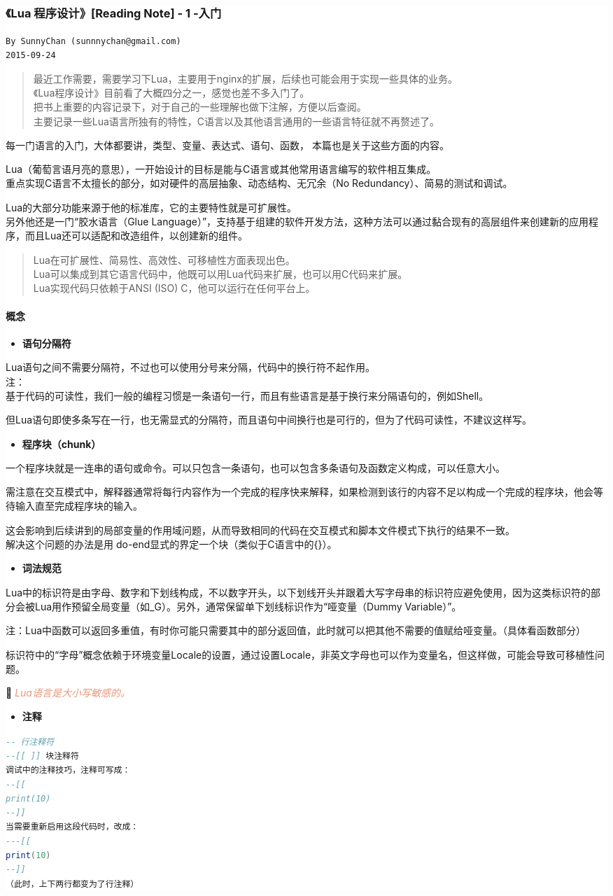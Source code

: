 ### 《Lua 程序设计》[Reading Note] - 1 -入门
```md
By SunnyChan (sunnnychan@gmail.com)
2015-09-24
```

> 最近工作需要，需要学习下Lua，主要用于nginx的扩展，后续也可能会用于实现一些具体的业务。  
《Lua程序设计》目前看了大概四分之一，感觉也差不多入门了。  
把书上重要的内容记录下，对于自己的一些理解也做下注解，方便以后查阅。  
主要记录一些Lua语言所独有的特性，C语言以及其他语言通用的一些语言特征就不再赘述了。  
  

 每一门语言的入门，大体都要讲，类型、变量、表达式、语句、函数，
本篇也是关于这些方面的内容。

Lua（葡萄言语月亮的意思），一开始设计的目标是能与C语言或其他常用语言编写的软件相互集成。  
重点实现C语言不太擅长的部分，如对硬件的高层抽象、动态结构、无冗余（No Redundancy）、简易的测试和调试。

Lua的大部分功能来源于他的标准库，它的主要特性就是可扩展性。  
另外他还是一门“胶水语言（Glue Language）”，支持基于组建的软件开发方法，这种方法可以通过黏合现有的高层组件来创建新的应用程序，而且Lua还可以适配和改造组件，以创建新的组件。

>Lua在可扩展性、简易性、高效性、可移植性方面表现出色。  
>Lua可以集成到其它语言代码中，他既可以用Lua代码来扩展，也可以用C代码来扩展。  
>Lua实现代码只依赖于ANSI (ISO) C，他可以运行在任何平台上。

#### 概念
- **语句分隔符**

Lua语句之间不需要分隔符，不过也可以使用分号来分隔，代码中的换行符不起作用。  
注：  
基于代码的可读性，我们一般的编程习惯是一条语句一行，而且有些语言是基于换行来分隔语句的，例如Shell。  

但Lua语句即使多条写在一行，也无需显式的分隔符，而且语句中间换行也是可行的，但为了代码可读性，不建议这样写。

* **程序块（chunk）**

一个程序块就是一连串的语句或命令。可以只包含一条语句，也可以包含多条语句及函数定义构成，可以任意大小。

需注意在交互模式中，解释器通常将每行内容作为一个完成的程序快来解释，如果检测到该行的内容不足以构成一个完成的程序块，他会等待输入直至完成程序块的输入。

这会影响到后续讲到的局部变量的作用域问题，从而导致相同的代码在交互模式和脚本文件模式下执行的结果不一致。  
解决这个问题的办法是用 do-end显式的界定一个块（类似于C语言中的{}）。

- **词法规范**

Lua中的标识符是由字母、数字和下划线构成，不以数字开头，以下划线开头并跟着大写字母串的标识符应避免使用，因为这类标识符的部分会被Lua用作预留全局变量（如_G）。另外，通常保留单下划线标识作为“哑变量（Dummy Variable）”。  

注：Lua中函数可以返回多重值，有时你可能只需要其中的部分返回值，此时就可以把其他不需要的值赋给哑变量。（具体看函数部分）  

标识符中的“字母”概念依赖于环境变量Locale的设置，通过设置Locale，非英文字母也可以作为变量名，但这样做，可能会导致可移植性问题。

<font color=DarkSalmon> *Lua语言是大小写敏感的。* </font>

- **注释**
```lua
-- 行注释符
--[[ ]] 块注释符
调试中的注释技巧，注释可写成：
--[[
print(10)
--]]
当需要重新启用这段代码时，改成：
---[[
print(10)
--]]
（此时，上下两行都变为了行注释）
```
